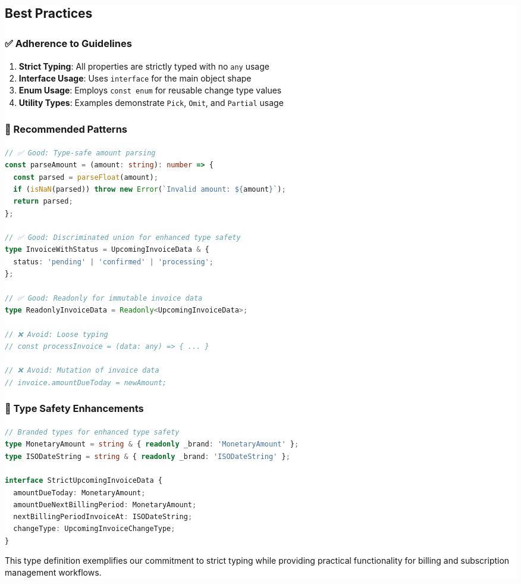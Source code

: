 ## Best Practices

### ✅ Adherence to Guidelines

1. **Strict Typing**: All properties are strictly typed with no `any` usage
2. **Interface Usage**: Uses `interface` for the main object shape
3. **Enum Usage**: Employs `const enum` for reusable change type values
4. **Utility Types**: Examples demonstrate `Pick`, `Omit`, and `Partial` usage

### 📝 Recommended Patterns

```typescript
// ✅ Good: Type-safe amount parsing
const parseAmount = (amount: string): number => {
  const parsed = parseFloat(amount);
  if (isNaN(parsed)) throw new Error(`Invalid amount: ${amount}`);
  return parsed;
};

// ✅ Good: Discriminated union for enhanced type safety
type InvoiceWithStatus = UpcomingInvoiceData & {
  status: 'pending' | 'confirmed' | 'processing';
};

// ✅ Good: Readonly for immutable invoice data
type ReadonlyInvoiceData = Readonly<UpcomingInvoiceData>;

// ❌ Avoid: Loose typing
// const processInvoice = (data: any) => { ... }

// ❌ Avoid: Mutation of invoice data
// invoice.amountDueToday = newAmount;
```

### 🔧 Type Safety Enhancements

```typescript
// Branded types for enhanced type safety
type MonetaryAmount = string & { readonly _brand: 'MonetaryAmount' };
type ISODateString = string & { readonly _brand: 'ISODateString' };

interface StrictUpcomingInvoiceData {
  amountDueToday: MonetaryAmount;
  amountDueNextBillingPeriod: MonetaryAmount;
  nextBillingPeriodInvoiceAt: ISODateString;
  changeType: UpcomingInvoiceChangeType;
}
```

This type definition exemplifies our commitment to strict typing while providing practical functionality for billing and subscription management workflows.